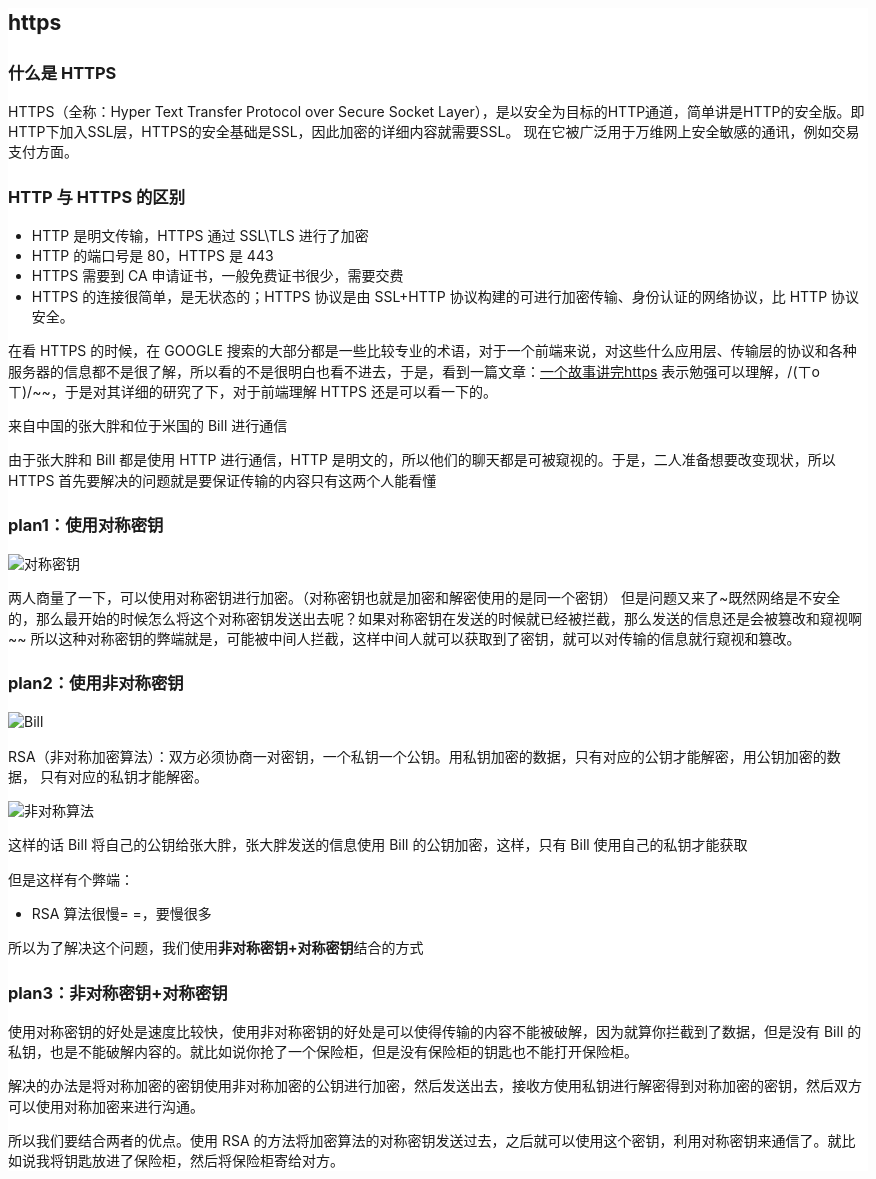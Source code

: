 ## https

### 什么是 HTTPS

HTTPS（全称：Hyper Text Transfer Protocol over Secure Socket Layer），是以安全为目标的HTTP通道，简单讲是HTTP的安全版。即HTTP下加入SSL层，HTTPS的安全基础是SSL，因此加密的详细内容就需要SSL。 现在它被广泛用于万维网上安全敏感的通讯，例如交易支付方面。

### HTTP 与 HTTPS 的区别

- HTTP 是明文传输，HTTPS 通过 SSL\TLS 进行了加密
- HTTP 的端口号是 80，HTTPS 是 443
- HTTPS 需要到 CA 申请证书，一般免费证书很少，需要交费
- HTTPS 的连接很简单，是无状态的；HTTPS 协议是由 SSL+HTTP 协议构建的可进行加密传输、身份认证的网络协议，比 HTTP 协议安全。

在看 HTTPS 的时候，在 GOOGLE 搜索的大部分都是一些比较专业的术语，对于一个前端来说，对这些什么应用层、传输层的协议和各种服务器的信息都不是很了解，所以看的不是很明白也看不进去，于是，看到一篇文章：[一个故事讲完https](https://mp.weixin.qq.com/s/StqqafHePlBkWAPQZg3NrA) 表示勉强可以理解，/(ㄒoㄒ)/~~，于是对其详细的研究了下，对于前端理解 HTTPS 还是可以看一下的。

来自中国的张大胖和位于米国的 Bill 进行通信

由于张大胖和 Bill 都是使用 HTTP 进行通信，HTTP 是明文的，所以他们的聊天都是可被窥视的。于是，二人准备想要改变现状，所以 HTTPS 首先要解决的问题就是要保证传输的内容只有这两个人能看懂

### plan1：使用对称密钥

![对称密钥](http://blog.panxiandiao.com//20191216155713.png)

两人商量了一下，可以使用对称密钥进行加密。（对称密钥也就是加密和解密使用的是同一个密钥）
但是问题又来了~既然网络是不安全的，那么最开始的时候怎么将这个对称密钥发送出去呢？如果对称密钥在发送的时候就已经被拦截，那么发送的信息还是会被篡改和窥视啊~~
所以这种对称密钥的弊端就是，可能被中间人拦截，这样中间人就可以获取到了密钥，就可以对传输的信息就行窥视和篡改。

### plan2：使用非对称密钥

![Bill](http://blog.panxiandiao.com//20191216155830.png)

RSA（非对称加密算法）：双方必须协商一对密钥，一个私钥一个公钥。用私钥加密的数据，只有对应的公钥才能解密，用公钥加密的数据， 只有对应的私钥才能解密。

![非对称算法](http://blog.panxiandiao.com//20191216160109.png)

这样的话 Bill 将自己的公钥给张大胖，张大胖发送的信息使用 Bill 的公钥加密，这样，只有 Bill 使用自己的私钥才能获取

但是这样有个弊端：

- RSA 算法很慢= =，要慢很多

所以为了解决这个问题，我们使用**非对称密钥+对称密钥**结合的方式

### plan3：非对称密钥+对称密钥

使用对称密钥的好处是速度比较快，使用非对称密钥的好处是可以使得传输的内容不能被破解，因为就算你拦截到了数据，但是没有 Bill 的私钥，也是不能破解内容的。就比如说你抢了一个保险柜，但是没有保险柜的钥匙也不能打开保险柜。

解决的办法是将对称加密的密钥使用非对称加密的公钥进行加密，然后发送出去，接收方使用私钥进行解密得到对称加密的密钥，然后双方可以使用对称加密来进行沟通。

所以我们要结合两者的优点。使用 RSA 的方法将加密算法的对称密钥发送过去，之后就可以使用这个密钥，利用对称密钥来通信了。就比如说我将钥匙放进了保险柜，然后将保险柜寄给对方。

